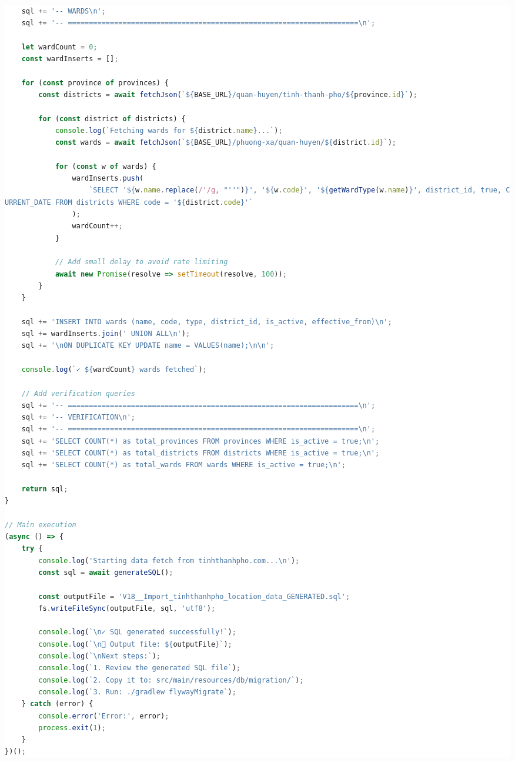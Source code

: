 ```javascript
    sql += '-- WARDS\n';
    sql += '-- =====================================================================\n';

    let wardCount = 0;
    const wardInserts = [];

    for (const province of provinces) {
        const districts = await fetchJson(`${BASE_URL}/quan-huyen/tinh-thanh-pho/${province.id}`);

        for (const district of districts) {
            console.log(`Fetching wards for ${district.name}...`);
            const wards = await fetchJson(`${BASE_URL}/phuong-xa/quan-huyen/${district.id}`);

            for (const w of wards) {
                wardInserts.push(
                    `SELECT '${w.name.replace(/'/g, "''")}', '${w.code}', '${getWardType(w.name)}', district_id, true, CURRENT_DATE FROM districts WHERE code = '${district.code}'`
                );
                wardCount++;
            }

            // Add small delay to avoid rate limiting
            await new Promise(resolve => setTimeout(resolve, 100));
        }
    }

    sql += 'INSERT INTO wards (name, code, type, district_id, is_active, effective_from)\n';
    sql += wardInserts.join(' UNION ALL\n');
    sql += '\nON DUPLICATE KEY UPDATE name = VALUES(name);\n\n';

    console.log(`✓ ${wardCount} wards fetched`);

    // Add verification queries
    sql += '-- =====================================================================\n';
    sql += '-- VERIFICATION\n';
    sql += '-- =====================================================================\n';
    sql += 'SELECT COUNT(*) as total_provinces FROM provinces WHERE is_active = true;\n';
    sql += 'SELECT COUNT(*) as total_districts FROM districts WHERE is_active = true;\n';
    sql += 'SELECT COUNT(*) as total_wards FROM wards WHERE is_active = true;\n';

    return sql;
}

// Main execution
(async () => {
    try {
        console.log('Starting data fetch from tinhthanhpho.com...\n');
        const sql = await generateSQL();

        const outputFile = 'V18__Import_tinhthanhpho_location_data_GENERATED.sql';
        fs.writeFileSync(outputFile, sql, 'utf8');

        console.log(`\n✓ SQL generated successfully!`);
        console.log(`\n📄 Output file: ${outputFile}`);
        console.log(`\nNext steps:`);
        console.log(`1. Review the generated SQL file`);
        console.log(`2. Copy it to: src/main/resources/db/migration/`);
        console.log(`3. Run: ./gradlew flywayMigrate`);
    } catch (error) {
        console.error('Error:', error);
        process.exit(1);
    }
})();
```
